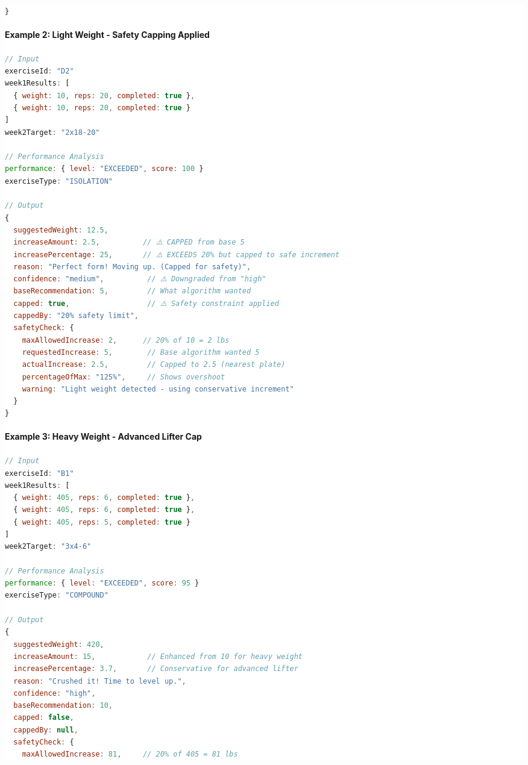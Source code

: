 ```javascript
}
```

#### Example 2: Light Weight - Safety Capping Applied
```javascript
// Input
exerciseId: "D2"
week1Results: [
  { weight: 10, reps: 20, completed: true },
  { weight: 10, reps: 20, completed: true }
]
week2Target: "2x18-20"

// Performance Analysis
performance: { level: "EXCEEDED", score: 100 }
exerciseType: "ISOLATION"

// Output
{
  suggestedWeight: 12.5,
  increaseAmount: 2.5,          // ⚠️ CAPPED from base 5
  increasePercentage: 25,       // ⚠️ EXCEEDS 20% but capped to safe increment
  reason: "Perfect form! Moving up. (Capped for safety)",
  confidence: "medium",          // ⚠️ Downgraded from "high"
  baseRecommendation: 5,         // What algorithm wanted
  capped: true,                  // ⚠️ Safety constraint applied
  cappedBy: "20% safety limit",
  safetyCheck: {
    maxAllowedIncrease: 2,      // 20% of 10 = 2 lbs
    requestedIncrease: 5,        // Base algorithm wanted 5
    actualIncrease: 2.5,         // Capped to 2.5 (nearest plate)
    percentageOfMax: "125%",     // Shows overshoot
    warning: "Light weight detected - using conservative increment"
  }
}
```

#### Example 3: Heavy Weight - Advanced Lifter Cap
```javascript
// Input
exerciseId: "B1"
week1Results: [
  { weight: 405, reps: 6, completed: true },
  { weight: 405, reps: 6, completed: true },
  { weight: 405, reps: 5, completed: true }
]
week2Target: "3x4-6"

// Performance Analysis
performance: { level: "EXCEEDED", score: 95 }
exerciseType: "COMPOUND"

// Output
{
  suggestedWeight: 420,
  increaseAmount: 15,            // Enhanced from 10 for heavy weight
  increasePercentage: 3.7,       // Conservative for advanced lifter
  reason: "Crushed it! Time to level up.",
  confidence: "high",
  baseRecommendation: 10,
  capped: false,
  cappedBy: null,
  safetyCheck: {
    maxAllowedIncrease: 81,     // 20% of 405 = 81 lbs
```
